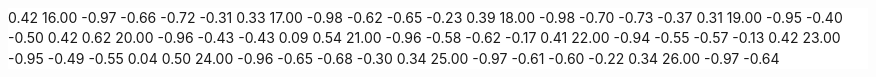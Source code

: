 0.42
16.00
-0.97
-0.66
-0.72
-0.31
0.33
17.00
-0.98
-0.62
-0.65
-0.23
0.39
18.00
-0.98
-0.70
-0.73
-0.37
0.31
19.00
-0.95
-0.40
-0.50
 0.42
0.62
20.00
-0.96
-0.43
-0.43
 0.09
0.54
21.00
-0.96
-0.58
-0.62
-0.17
0.41
22.00
-0.94
-0.55
-0.57
-0.13
0.42
23.00
-0.95
-0.49
-0.55
 0.04
0.50
24.00
-0.96
-0.65
-0.68
-0.30
0.34
25.00
-0.97
-0.61
-0.60
-0.22
0.34
26.00
-0.97
-0.64